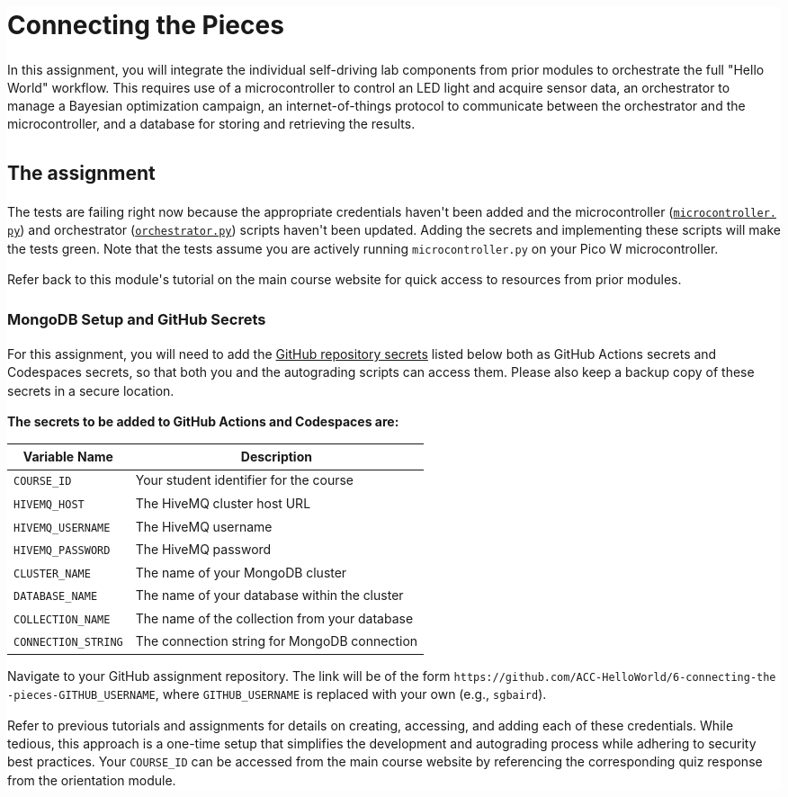 # Connecting the Pieces
In this assignment, you will integrate the individual self-driving lab components from prior modules to orchestrate the full "Hello World" workflow. This requires use of a microcontroller to control an LED light and acquire sensor data, an orchestrator to manage a Bayesian optimization campaign, an internet-of-things protocol to communicate between the orchestrator and the microcontroller, and a database for storing and retrieving the results.

## The assignment
The tests are failing right now because the appropriate credentials haven't been added and the microcontroller ([`microcontroller.py`](microcontroller.py)) and orchestrator ([`orchestrator.py`](orchestrator.py)) scripts haven't been updated. Adding the secrets and implementing these scripts will make the tests green. Note that the tests assume you are actively running `microcontroller.py` on your Pico W microcontroller.

Refer back to this module's tutorial on the main course website for quick access to resources from prior modules.

### MongoDB Setup and GitHub Secrets

For this assignment, you will need to add the [GitHub repository secrets](https://docs.github.com/en/actions/security-guides/using-secrets-in-github-actions) listed below both as GitHub Actions secrets and Codespaces secrets, so that both you and the autograding scripts can access them. Please also keep a backup copy of these secrets in a secure location.

**The secrets to be added to GitHub Actions and Codespaces are:**

| Variable Name       | Description |
|---------------------|-------------|
| `COURSE_ID`         | Your student identifier for the course |
| `HIVEMQ_HOST`       | The HiveMQ cluster host URL |
| `HIVEMQ_USERNAME`   | The HiveMQ username |
| `HIVEMQ_PASSWORD`   | The HiveMQ password |
| `CLUSTER_NAME`      | The name of your MongoDB cluster |
| `DATABASE_NAME`     | The name of your database within the cluster |
| `COLLECTION_NAME`   | The name of the collection from your database |
| `CONNECTION_STRING` | The connection string for MongoDB connection |

Navigate to your GitHub assignment repository. The link will be of the form `https://github.com/ACC-HelloWorld/6-connecting-the-pieces-GITHUB_USERNAME`, where `GITHUB_USERNAME` is replaced with your own (e.g., `sgbaird`).

Refer to previous tutorials and assignments for details on creating, accessing, and adding each of these credentials. While tedious, this approach is a one-time setup that simplifies the development and autograding process while adhering to security best practices. Your `COURSE_ID` can be accessed from the main course website by referencing the corresponding quiz response from the orientation module.
